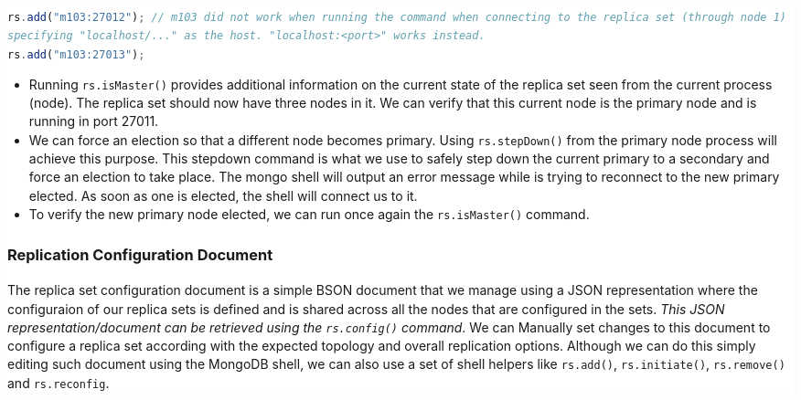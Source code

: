 ```javascript
rs.add("m103:27012"); // m103 did not work when running the command when connecting to the replica set (through node 1) specifying "localhost/..." as the host. "localhost:<port>" works instead.
rs.add("m103:27013");
```

- Running `rs.isMaster()` provides additional information on the current state of the replica set seen from the current process (node). The replica set should now have three nodes in it. We can verify that this current node is the primary node and is running in port 27011.
- We can force an election so that a different node becomes primary. Using `rs.stepDown()` from the primary node process will achieve this purpose. This stepdown command is what we use to safely step down the current primary to a secondary and force an election to take place. The mongo shell will output an error message while is trying to reconnect to the new primary elected. As soon as one is elected, the shell will connect us to it.
- To verify the new primary node elected, we can run once again the `rs.isMaster()` command.

### Replication Configuration Document

The replica set configuration document is a simple BSON document that we manage using a JSON representation where the configuraion of our replica sets is defined and is shared across all the nodes that are configured in the sets. _This JSON representation/document can be retrieved using the `rs.config()` command_. We can Manually set changes to this document to configure a replica set according with the expected topology and overall replication options. Although we can do this simply editing such document using the MongoDB shell, we can also use a set of shell helpers like `rs.add()`, `rs.initiate()`, `rs.remove()` and `rs.reconfig`.
